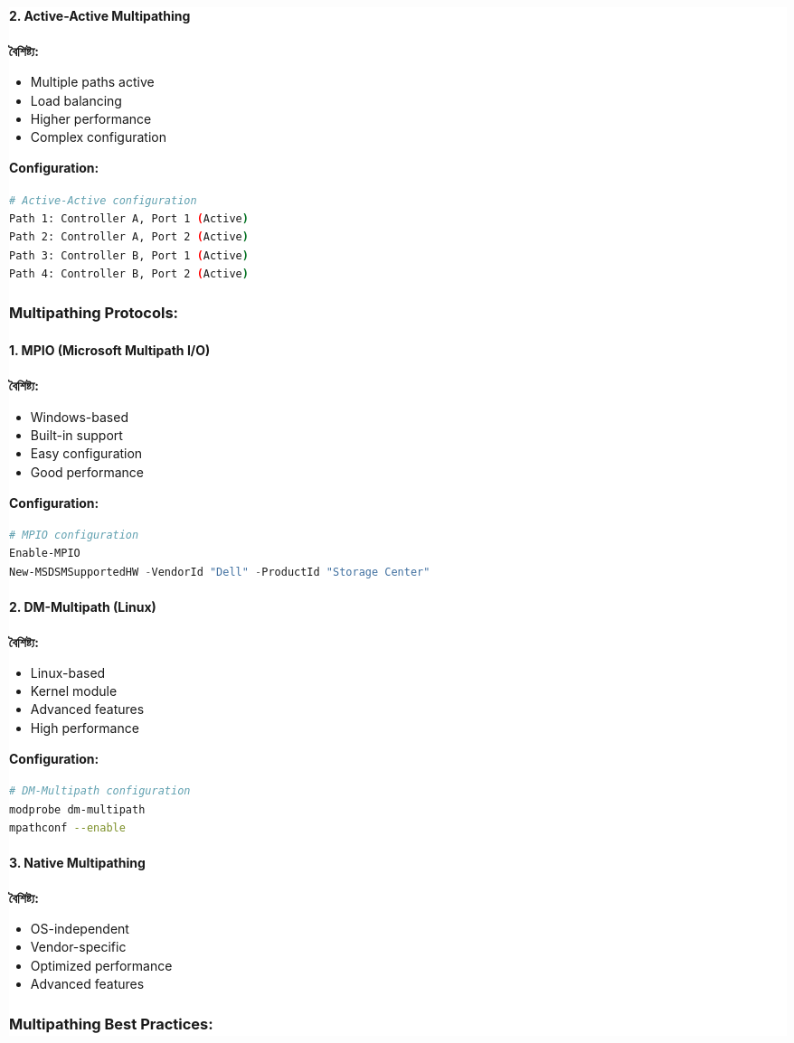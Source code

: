 #### 2. Active-Active Multipathing
**বৈশিষ্ট্য:**
- Multiple paths active
- Load balancing
- Higher performance
- Complex configuration

**Configuration:**
```bash
# Active-Active configuration
Path 1: Controller A, Port 1 (Active)
Path 2: Controller A, Port 2 (Active)
Path 3: Controller B, Port 1 (Active)
Path 4: Controller B, Port 2 (Active)
```

### Multipathing Protocols:

#### 1. MPIO (Microsoft Multipath I/O)
**বৈশিষ্ট্য:**
- Windows-based
- Built-in support
- Easy configuration
- Good performance

**Configuration:**
```powershell
# MPIO configuration
Enable-MPIO
New-MSDSMSupportedHW -VendorId "Dell" -ProductId "Storage Center"
```

#### 2. DM-Multipath (Linux)
**বৈশিষ্ট্য:**
- Linux-based
- Kernel module
- Advanced features
- High performance

**Configuration:**
```bash
# DM-Multipath configuration
modprobe dm-multipath
mpathconf --enable
```

#### 3. Native Multipathing
**বৈশিষ্ট্য:**
- OS-independent
- Vendor-specific
- Optimized performance
- Advanced features

### Multipathing Best Practices:
